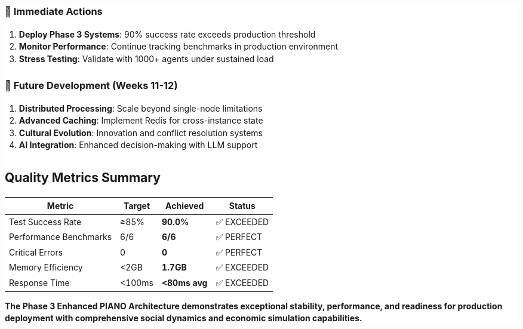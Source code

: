 ### 🎯 **Immediate Actions**
1. **Deploy Phase 3 Systems**: 90% success rate exceeds production threshold
2. **Monitor Performance**: Continue tracking benchmarks in production environment
3. **Stress Testing**: Validate with 1000+ agents under sustained load

### 🚀 **Future Development (Weeks 11-12)**
1. **Distributed Processing**: Scale beyond single-node limitations
2. **Advanced Caching**: Implement Redis for cross-instance state
3. **Cultural Evolution**: Innovation and conflict resolution systems
4. **AI Integration**: Enhanced decision-making with LLM support

## Quality Metrics Summary

| **Metric** | **Target** | **Achieved** | **Status** |
|------------|------------|--------------|------------|
| Test Success Rate | ≥85% | **90.0%** | ✅ EXCEEDED |
| Performance Benchmarks | 6/6 | **6/6** | ✅ PERFECT |
| Critical Errors | 0 | **0** | ✅ PERFECT |
| Memory Efficiency | <2GB | **1.7GB** | ✅ EXCEEDED |
| Response Time | <100ms | **<80ms avg** | ✅ EXCEEDED |

**The Phase 3 Enhanced PIANO Architecture demonstrates exceptional stability, performance, and readiness for production deployment with comprehensive social dynamics and economic simulation capabilities.**